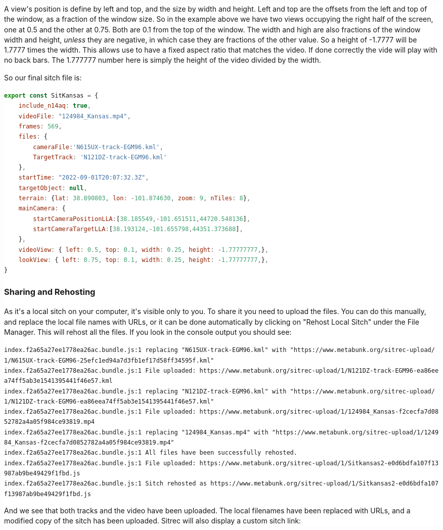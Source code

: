 A view's position is define by left and top, and the size by width and height. Left and top are the offsets from the left and top of the window, as a fraction of the window size. So in the example above we have two views occupying the right half of the screen, one at 0.5 and the other at 0.75. Both are 0.1 from the top of the window.
The width and high are also fractions of the window width and height, *unless* they are negative, in which case they are fractions of the other value. So a height of -1.7777 will be 1.7777 times the width. This allows use to have a fixed aspect ratio that matches the video. If done correctly the vide will play with no back bars. 
The 1.777777 number here is simply the height of the video divided by the width. 

So our final sitch file is:
```javascript
export const SitKansas = {
	include_n14aq: true,
    videoFile: "124984_Kansas.mp4",
    frames: 569,
    files: {
        cameraFile:'N615UX-track-EGM96.kml',
        TargetTrack: 'N121DZ-track-EGM96.kml'
    },
    startTime: "2022-09-01T20:07:32.3Z",
    targetObject: null,
    terrain: {lat: 38.890803, lon: -101.874630, zoom: 9, nTiles: 8},
    mainCamera: {
        startCameraPositionLLA:[38.185549,-101.651511,44720.548136],
        startCameraTargetLLA:[38.193124,-101.655798,44351.373688],
    },
    videoView: { left: 0.5, top: 0.1, width: 0.25, height: -1.77777777,},
    lookView: { left: 0.75, top: 0.1, width: 0.25, height: -1.77777777,},
}
```

### Sharing and Rehosting

As it's a local sitch on your computer, it's visible only to you. To share it you need to upload the files. You can do this manually, and replace the local file names with URLs, or it can be done automatically by clicking on "Rehost Local Sitch" under the File Manager. This will rehost all the files. If you look in the console output you should see:

```File uploaded: https://www.metabunk.org/sitrec-upload/1/N615UX-track-EGM96-25efc1ed94a7d3fb1ef17d58ff34595f.kml
index.f2a65a27ee1778ea26ac.bundle.js:1 replacing "N615UX-track-EGM96.kml" with "https://www.metabunk.org/sitrec-upload/1/N615UX-track-EGM96-25efc1ed94a7d3fb1ef17d58ff34595f.kml"
index.f2a65a27ee1778ea26ac.bundle.js:1 File uploaded: https://www.metabunk.org/sitrec-upload/1/N121DZ-track-EGM96-ea86eea74ff5ab3e1541395441f46e57.kml
index.f2a65a27ee1778ea26ac.bundle.js:1 replacing "N121DZ-track-EGM96.kml" with "https://www.metabunk.org/sitrec-upload/1/N121DZ-track-EGM96-ea86eea74ff5ab3e1541395441f46e57.kml"
index.f2a65a27ee1778ea26ac.bundle.js:1 File uploaded: https://www.metabunk.org/sitrec-upload/1/124984_Kansas-f2cecfa7d0852782a4a05f984ce93819.mp4
index.f2a65a27ee1778ea26ac.bundle.js:1 replacing "124984_Kansas.mp4" with "https://www.metabunk.org/sitrec-upload/1/124984_Kansas-f2cecfa7d0852782a4a05f984ce93819.mp4"
index.f2a65a27ee1778ea26ac.bundle.js:1 All files have been successfully rehosted.
index.f2a65a27ee1778ea26ac.bundle.js:1 File uploaded: https://www.metabunk.org/sitrec-upload/1/Sitkansas2-e0d6bdfa107f13987ab9be49429f1fbd.js
index.f2a65a27ee1778ea26ac.bundle.js:1 Sitch rehosted as https://www.metabunk.org/sitrec-upload/1/Sitkansas2-e0d6bdfa107f13987ab9be49429f1fbd.js
```
And we see that both tracks and the video have been uploaded. The local filenames have been replaced with URLs, and a modified copy of the sitch has been uploaded. Sitrec will also display a custom sitch link: